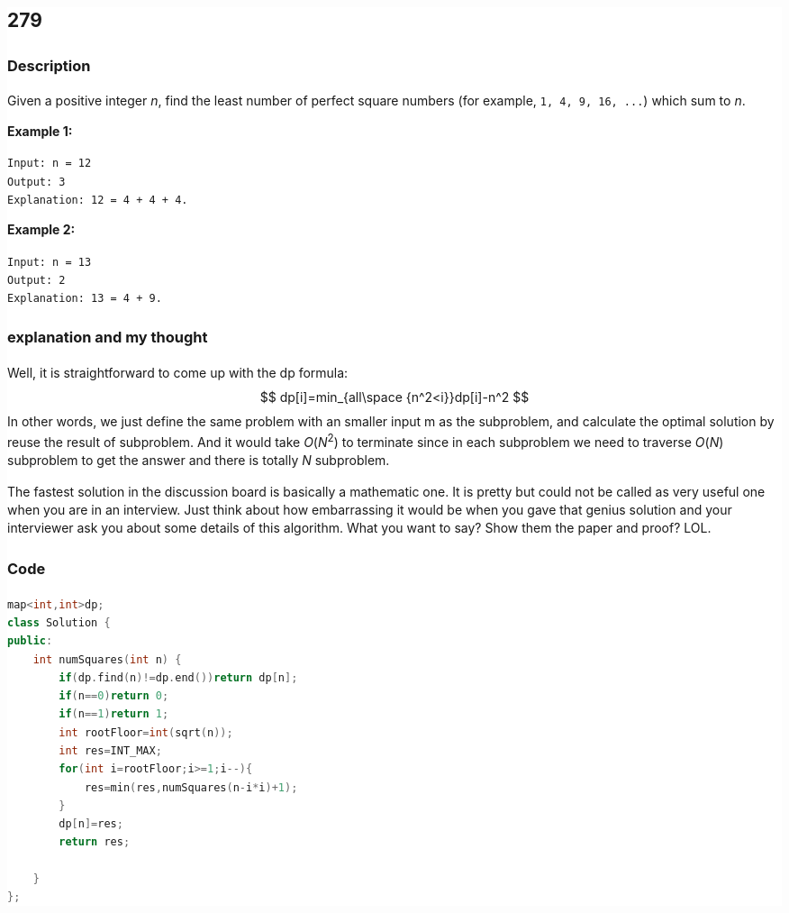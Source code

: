 ## 279

### Description

Given a positive integer *n*, find the least number of perfect square numbers (for example, `1, 4, 9, 16, ...`) which sum to *n*.

**Example 1:**

```
Input: n = 12
Output: 3 
Explanation: 12 = 4 + 4 + 4.
```

**Example 2:**

```
Input: n = 13
Output: 2
Explanation: 13 = 4 + 9.
```

### explanation and my thought

Well, it is straightforward to come up with the dp formula:
$$
dp[i]=min_{all\space {n^2<i}}dp[i]-n^2
$$
In other words, we just define the same problem with an smaller input m as the subproblem,  and calculate the optimal solution by reuse the result of subproblem. And it would take $O(N^2)$ to terminate since in each subproblem we need to traverse $O(N)$ subproblem to get the answer and there is totally $N$ subproblem.



The fastest solution in the discussion board is basically a mathematic one. It is pretty but could not be called as very useful one when you are in an interview. Just think about how embarrassing it would be when you gave that genius solution and your interviewer ask you about some details of this algorithm. What you want to say? Show them the paper and proof? LOL.

### Code

``` c++
map<int,int>dp;
class Solution {
public:
    int numSquares(int n) {
        if(dp.find(n)!=dp.end())return dp[n];
        if(n==0)return 0;
        if(n==1)return 1;
        int rootFloor=int(sqrt(n));
        int res=INT_MAX;
        for(int i=rootFloor;i>=1;i--){
            res=min(res,numSquares(n-i*i)+1);
        }
        dp[n]=res;
        return res;
       
    }
};
```
